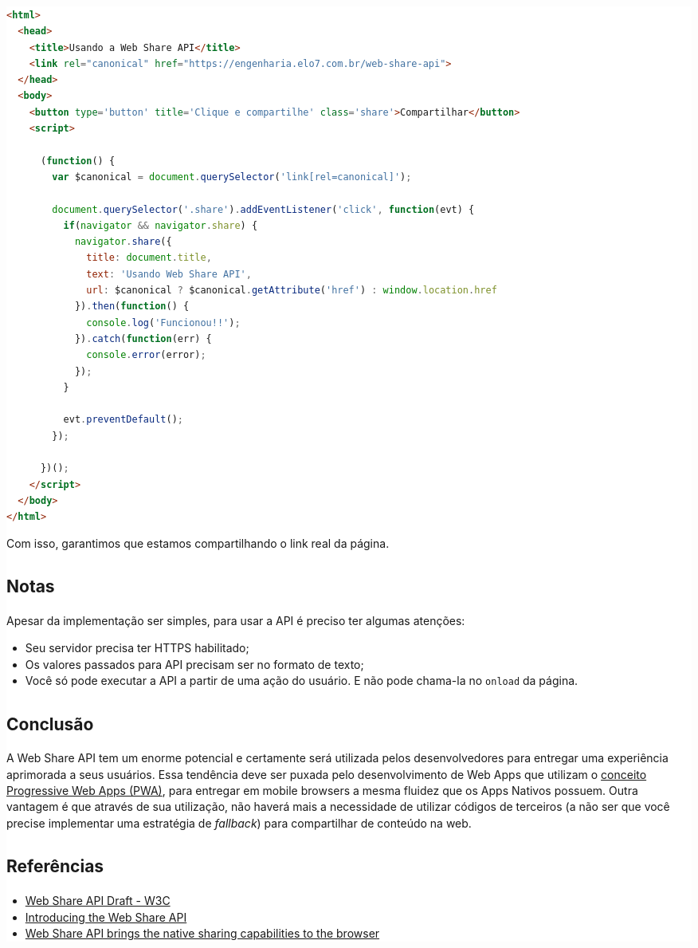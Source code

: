 ```html
<html>
  <head>
    <title>Usando a Web Share API</title>
    <link rel="canonical" href="https://engenharia.elo7.com.br/web-share-api">
  </head>
  <body>
    <button type='button' title='Clique e compartilhe' class='share'>Compartilhar</button>
    <script>

      (function() {
        var $canonical = document.querySelector('link[rel=canonical]');

        document.querySelector('.share').addEventListener('click', function(evt) {
          if(navigator && navigator.share) {
            navigator.share({
              title: document.title,
              text: 'Usando Web Share API',
              url: $canonical ? $canonical.getAttribute('href') : window.location.href
            }).then(function() {
              console.log('Funcionou!!');
            }).catch(function(err) {
              console.error(error);
            });
          }

          evt.preventDefault();
        });

      })();
    </script>
  </body>
</html>
```

Com isso, garantimos que estamos compartilhando o link real da página.

## Notas

Apesar da implementação ser simples, para usar a API é preciso ter algumas atenções:

* Seu servidor precisa ter HTTPS habilitado;
* Os valores passados para API precisam ser no formato de texto;
* Você só pode executar a API a partir de uma ação do usuário. E não pode chama-la no `onload` da página.


## Conclusão

A Web Share API tem um enorme potencial e certamente será utilizada pelos desenvolvedores para entregar uma experiência aprimorada a seus usuários. Essa tendência deve ser puxada pelo desenvolvimento de Web Apps que utilizam o [conceito Progressive Web Apps (PWA)](/a-tecnologia-por-tras-de-progressive-web-apps/), para entregar em mobile browsers a mesma fluidez que os Apps Nativos possuem. Outra vantagem é que através de sua utilização, não haverá mais a necessidade de utilizar códigos de terceiros (a não ser que você precise implementar uma estratégia de *fallback*) para compartilhar de conteúdo na web.

## Referências

* [Web Share API Draft - W3C](https://wicg.github.io/web-share/)
* [Introducing the Web Share API](https://developers.google.com/web/updates/2016/10/navigator-share)
* [Web Share API brings the native sharing capabilities to the browser](https://blog.hospodarets.com/web-share-api)
